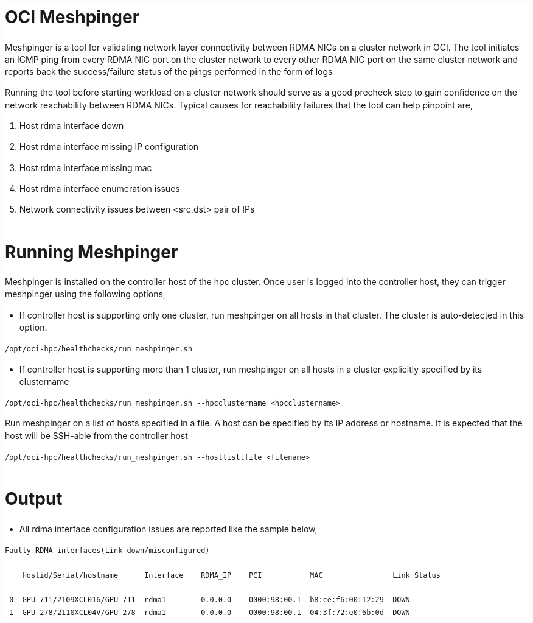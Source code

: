 
# OCI Meshpinger

Meshpinger is a tool for validating network layer connectivity between RDMA NICs on a
cluster network in OCI. The tool initiates an ICMP ping from every RDMA NIC
port on the cluster network to every other RDMA NIC port on the same cluster network and
reports back the success/failure status of the pings performed in the form of logs

Running the tool before starting workload on a cluster network should serve as a good precheck
step to gain confidence on the network reachability between RDMA NICs. Typical causes for
reachability failures that the tool can help pinpoint are,

1. Host rdma interface down

2. Host rdma interface missing IP configuration

3. Host rdma interface missing mac

4. Host rdma interface enumeration issues

5. Network connectivity issues between <src,dst> pair of IPs

# Running Meshpinger

Meshpinger is installed on the controller host of the hpc cluster. Once user is logged into the controller host, they can trigger meshpinger using the following options,

- If controller host is supporting only one cluster, run meshpinger on all hosts in that cluster. The cluster is auto-detected in this option.
```
/opt/oci-hpc/healthchecks/run_meshpinger.sh
```

- If controller host is supporting more than 1 cluster, run meshpinger on all hosts in a cluster explicitly specified by its clustername
```
/opt/oci-hpc/healthchecks/run_meshpinger.sh --hpcclustername <hpcclustername>
```

Run meshpinger on a list of hosts specified in a file. A host can be specified by its IP address or hostname. It is expected that the host will be SSH-able from the controller host
```
/opt/oci-hpc/healthchecks/run_meshpinger.sh --hostlisttfile <filename>
```

# Output

- All rdma interface configuration issues are reported like the sample below,

```
Faulty RDMA interfaces(Link down/misconfigured)

    Hostid/Serial/hostname      Interface    RDMA_IP    PCI           MAC                Link Status
--  --------------------------  -----------  ---------  ------------  -----------------  -------------
 0  GPU-711/2109XCL016/GPU-711  rdma1        0.0.0.0    0000:98:00.1  b8:ce:f6:00:12:29  DOWN
 1  GPU-278/2110XCL04V/GPU-278  rdma1        0.0.0.0    0000:98:00.1  04:3f:72:e0:6b:0d  DOWN
```
